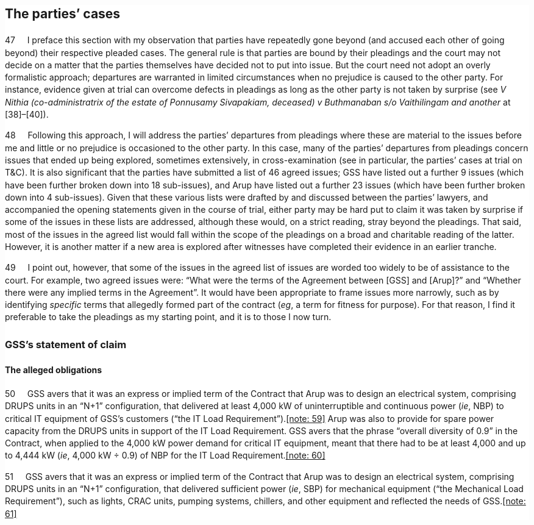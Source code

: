 ## The parties’ cases

47     I preface this section with my observation that parties have repeatedly gone beyond (and accused each other of going beyond) their respective pleaded cases. The general rule is that parties are bound by their pleadings and the court may not decide on a matter that the parties themselves have decided not to put into issue. But the court need not adopt an overly formalistic approach; departures are warranted in limited circumstances when no prejudice is caused to the other party. For instance, evidence given at trial can overcome defects in pleadings as long as the other party is not taken by surprise (see _V Nithia (co-administratrix of the estate of Ponnusamy Sivapakiam, deceased) v Buthmanaban s/o Vaithilingam and another_ at \[38\]–\[40\]).

48     Following this approach, I will address the parties’ departures from pleadings where these are material to the issues before me and little or no prejudice is occasioned to the other party. In this case, many of the parties’ departures from pleadings concern issues that ended up being explored, sometimes extensively, in cross-examination (see in particular, the parties’ cases at trial on T&C). It is also significant that the parties have submitted a list of 46 agreed issues; GSS have listed out a further 9 issues (which have been further broken down into 18 sub-issues), and Arup have listed out a further 23 issues (which have been further broken down into 4 sub-issues). Given that these various lists were drafted by and discussed between the parties’ lawyers, and accompanied the opening statements given in the course of trial, either party may be hard put to claim it was taken by surprise if some of the issues in these lists are addressed, although these would, on a strict reading, stray beyond the pleadings. That said, most of the issues in the agreed list would fall within the scope of the pleadings on a broad and charitable reading of the latter. However, it is another matter if a new area is explored after witnesses have completed their evidence in an earlier tranche.

49     I point out, however, that some of the issues in the agreed list of issues are worded too widely to be of assistance to the court. For example, two agreed issues were: “What were the terms of the Agreement between \[GSS\] and \[Arup\]?” and “Whether there were any implied terms in the Agreement”. It would have been appropriate to frame issues more narrowly, such as by identifying _specific_ terms that allegedly formed part of the contract (_eg_, a term for fitness for purpose). For that reason, I find it preferable to take the pleadings as my starting point, and it is to those I now turn.

### GSS’s statement of claim

#### The alleged obligations

50     GSS avers that it was an express or implied term of the Contract that Arup was to design an electrical system, comprising DRUPS units in an “N+1” configuration, that delivered at least 4,000 kW of uninterruptible and continuous power (_ie_, NBP) to critical IT equipment of GSS’s customers (“the IT Load Requirement”).[\[note: 59\]](#Ftn_59) Arup was also to provide for spare power capacity from the DRUPS units in support of the IT Load Requirement. GSS avers that the phrase “overall diversity of 0.9” in the Contract, when applied to the 4,000 kW power demand for critical IT equipment, meant that there had to be at least 4,000 and up to 4,444 kW (_ie_, 4,000 kW ÷ 0.9) of NBP for the IT Load Requirement.[\[note: 60\]](#Ftn_60)

51     GSS avers that it was an express or implied term of the Contract that Arup was to design an electrical system, comprising DRUPS units in an “N+1” configuration, that delivered sufficient power (_ie_, SBP) for mechanical equipment (“the Mechanical Load Requirement”), such as lights, CRAC units, pumping systems, chillers, and other equipment and reflected the needs of GSS.[\[note: 61\]](#Ftn_61)
